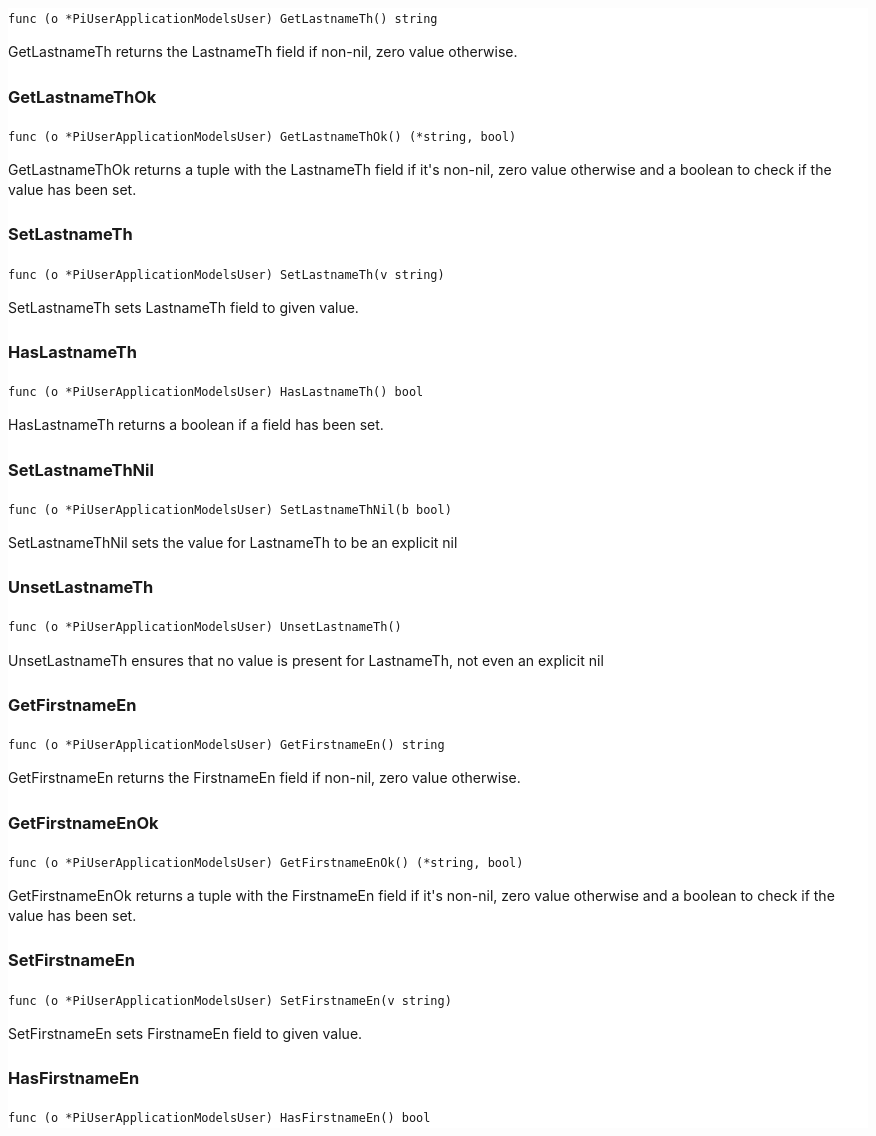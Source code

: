 `func (o *PiUserApplicationModelsUser) GetLastnameTh() string`

GetLastnameTh returns the LastnameTh field if non-nil, zero value otherwise.

### GetLastnameThOk

`func (o *PiUserApplicationModelsUser) GetLastnameThOk() (*string, bool)`

GetLastnameThOk returns a tuple with the LastnameTh field if it's non-nil, zero value otherwise
and a boolean to check if the value has been set.

### SetLastnameTh

`func (o *PiUserApplicationModelsUser) SetLastnameTh(v string)`

SetLastnameTh sets LastnameTh field to given value.

### HasLastnameTh

`func (o *PiUserApplicationModelsUser) HasLastnameTh() bool`

HasLastnameTh returns a boolean if a field has been set.

### SetLastnameThNil

`func (o *PiUserApplicationModelsUser) SetLastnameThNil(b bool)`

 SetLastnameThNil sets the value for LastnameTh to be an explicit nil

### UnsetLastnameTh
`func (o *PiUserApplicationModelsUser) UnsetLastnameTh()`

UnsetLastnameTh ensures that no value is present for LastnameTh, not even an explicit nil
### GetFirstnameEn

`func (o *PiUserApplicationModelsUser) GetFirstnameEn() string`

GetFirstnameEn returns the FirstnameEn field if non-nil, zero value otherwise.

### GetFirstnameEnOk

`func (o *PiUserApplicationModelsUser) GetFirstnameEnOk() (*string, bool)`

GetFirstnameEnOk returns a tuple with the FirstnameEn field if it's non-nil, zero value otherwise
and a boolean to check if the value has been set.

### SetFirstnameEn

`func (o *PiUserApplicationModelsUser) SetFirstnameEn(v string)`

SetFirstnameEn sets FirstnameEn field to given value.

### HasFirstnameEn

`func (o *PiUserApplicationModelsUser) HasFirstnameEn() bool`
